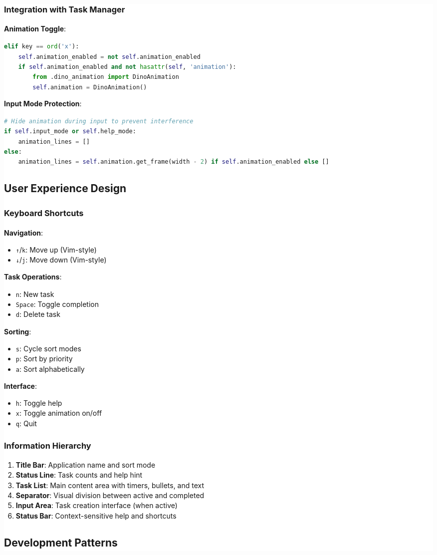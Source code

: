 ### Integration with Task Manager

**Animation Toggle**:
```python
elif key == ord('x'):
    self.animation_enabled = not self.animation_enabled
    if self.animation_enabled and not hasattr(self, 'animation'):
        from .dino_animation import DinoAnimation
        self.animation = DinoAnimation()
```

**Input Mode Protection**:
```python
# Hide animation during input to prevent interference
if self.input_mode or self.help_mode:
    animation_lines = []
else:
    animation_lines = self.animation.get_frame(width - 2) if self.animation_enabled else []
```

## User Experience Design

### Keyboard Shortcuts

**Navigation**:
- `↑`/`k`: Move up (Vim-style)
- `↓`/`j`: Move down (Vim-style)

**Task Operations**:
- `n`: New task
- `Space`: Toggle completion
- `d`: Delete task

**Sorting**:
- `s`: Cycle sort modes
- `p`: Sort by priority
- `a`: Sort alphabetically

**Interface**:
- `h`: Toggle help
- `x`: Toggle animation on/off
- `q`: Quit

### Information Hierarchy

1. **Title Bar**: Application name and sort mode
2. **Status Line**: Task counts and help hint
3. **Task List**: Main content area with timers, bullets, and text
4. **Separator**: Visual division between active and completed
5. **Input Area**: Task creation interface (when active)
6. **Status Bar**: Context-sensitive help and shortcuts

## Development Patterns
